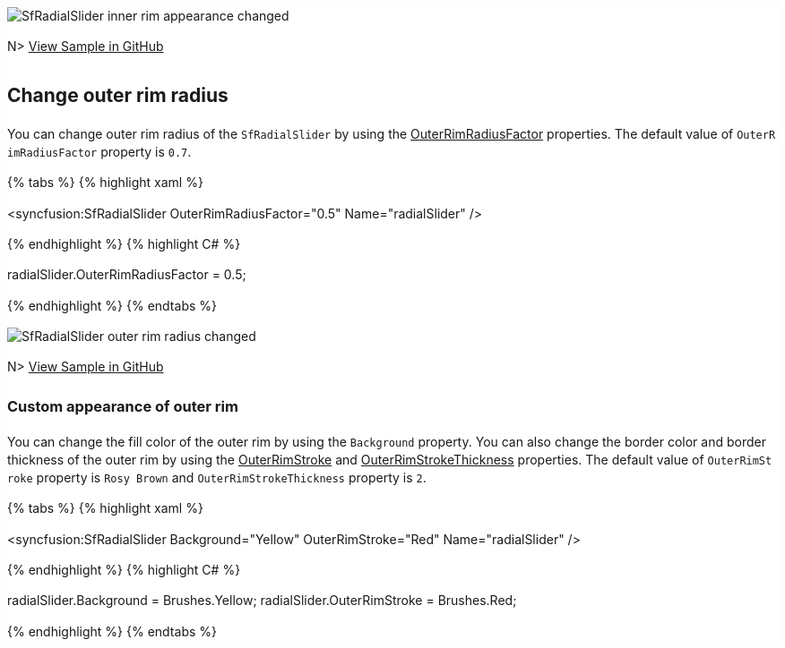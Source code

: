 ![SfRadialSlider inner rim appearance changed](Working-With-SfRadialSlider_images/InnerUI.png)

N> [View Sample in GitHub](https://github.com/SyncfusionExamples/syncfusion-wpf-radial-slider-examples/tree/master/Samples/RadialSlider-Features)

## Change outer rim radius

You can change outer rim radius of the `SfRadialSlider` by using the [OuterRimRadiusFactor](https://help.syncfusion.com/cr/wpf/Syncfusion.Windows.Controls.Navigation.SfRadialSlider.html#Syncfusion_Windows_Controls_Navigation_SfRadialSlider_OuterRimRadiusFactor) properties. The default value of `OuterRimRadiusFactor` property is `0.7`.

{% tabs %}
{% highlight xaml %}

<syncfusion:SfRadialSlider OuterRimRadiusFactor="0.5"
                           Name="radialSlider" />

{% endhighlight %}
{% highlight C# %}

radialSlider.OuterRimRadiusFactor = 0.5;

{% endhighlight %}
{% endtabs %}

![SfRadialSlider outer rim radius changed](Working-With-SfRadialSlider_images/OuterRadius.png)

N> [View Sample in GitHub](https://github.com/SyncfusionExamples/syncfusion-wpf-radial-slider-examples/tree/master/Samples/RadialSlider-Features)

### Custom appearance of outer rim

You can change the fill color of the outer rim by using the `Background` property. You can also change the border color and border thickness of the outer rim by using the [OuterRimStroke](https://help.syncfusion.com/cr/wpf/Syncfusion.Windows.Controls.Navigation.SfRadialSlider.html#Syncfusion_Windows_Controls_Navigation_SfRadialSlider_OuterRimStroke) and [OuterRimStrokeThickness](https://help.syncfusion.com/cr/wpf/Syncfusion.Windows.Controls.Navigation.SfRadialSlider.html#Syncfusion_Windows_Controls_Navigation_SfRadialSlider_InnerRimStrokeThickness) properties. The default value of `OuterRimStroke` property is `Rosy Brown` and `OuterRimStrokeThickness` property is `2`.

{% tabs %}
{% highlight xaml %}

<syncfusion:SfRadialSlider Background="Yellow" 
                           OuterRimStroke="Red" 
                           Name="radialSlider" />

{% endhighlight %}
{% highlight C# %}

radialSlider.Background = Brushes.Yellow;
radialSlider.OuterRimStroke = Brushes.Red;

{% endhighlight %}
{% endtabs %}
